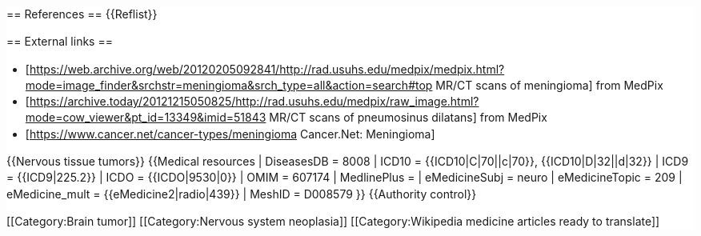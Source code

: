 == References ==
{{Reflist}}

== External links ==
* [https://web.archive.org/web/20120205092841/http://rad.usuhs.edu/medpix/medpix.html?mode=image_finder&srchstr=meningioma&srch_type=all&action=search#top MR/CT scans of meningioma] from MedPix
* [https://archive.today/20121215050825/http://rad.usuhs.edu/medpix/raw_image.html?mode=cow_viewer&pt_id=13349&imid=51843 MR/CT scans of pneumosinus dilatans] from MedPix
* [https://www.cancer.net/cancer-types/meningioma Cancer.Net: Meningioma]

{{Nervous tissue tumors}}
{{Medical resources
|  DiseasesDB      = 8008
|  ICD10           = {{ICD10|C|70||c|70}}, {{ICD10|D|32||d|32}}
|  ICD9            = {{ICD9|225.2}}
|  ICDO            = {{ICDO|9530|0}}
|  OMIM            = 607174
|  MedlinePlus     =
|  eMedicineSubj   = neuro
|  eMedicineTopic  = 209
|  eMedicine_mult  = {{eMedicine2|radio|439}}
|  MeshID          = D008579
}}
{{Authority control}}

[[Category:Brain tumor]]
[[Category:Nervous system neoplasia]]
[[Category:Wikipedia medicine articles ready to translate]]